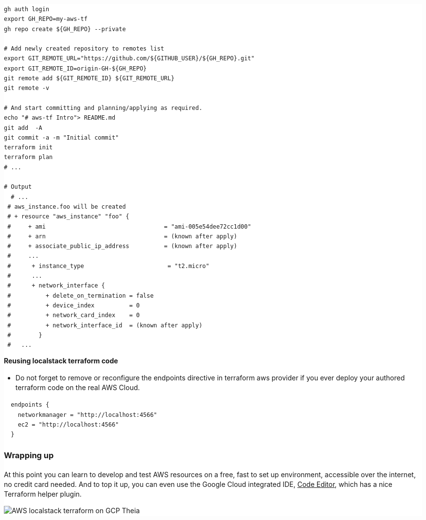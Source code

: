 ```shell
gh auth login
export GH_REPO=my-aws-tf
gh repo create ${GH_REPO} --private

# Add newly created repository to remotes list
export GIT_REMOTE_URL="https://github.com/${GITHUB_USER}/${GH_REPO}.git"
export GIT_REMOTE_ID=origin-GH-${GH_REPO}
git remote add ${GIT_REMOTE_ID} ${GIT_REMOTE_URL}
git remote -v

# And start committing and planning/applying as required.
echo "# aws-tf Intro"> README.md
git add  -A
git commit -a -m "Initial commit"
terraform init
terraform plan
# ...

# Output
  # ...
 # aws_instance.foo will be created
 # + resource "aws_instance" "foo" {
 #     + ami                                  = "ami-005e54dee72cc1d00"
 #     + arn                                  = (known after apply)
 #     + associate_public_ip_address          = (known after apply)
 #     ...
 #      + instance_type                        = "t2.micro"
 #      ...
 #      + network_interface {
 #          + delete_on_termination = false
 #          + device_index          = 0
 #          + network_card_index    = 0
 #          + network_interface_id  = (known after apply)
 #        }
 #   ...
```
**Reusing localstack terraform code**  
* Do not forget to remove or reconfigure the endpoints directive in terraform aws provider if you ever deploy your 
authored terraform code on the real AWS Cloud.
```console
  endpoints {
    networkmanager = "http://localhost:4566"
    ec2 = "http://localhost:4566"
  } 
```

### Wrapping up
At this point you can learn to develop and test AWS resources on a free, fast to set up environment, accessible over the
internet, no credit card needed.
And to top it up, you can even use the Google Cloud integrated IDE, [Code Editor](https://ide.cloud.google.com), which 
has a nice Terraform helper plugin.  

![AWS localstack terraform on GCP Theia](/blog/res/img/theia-ide-tf.jpg)

